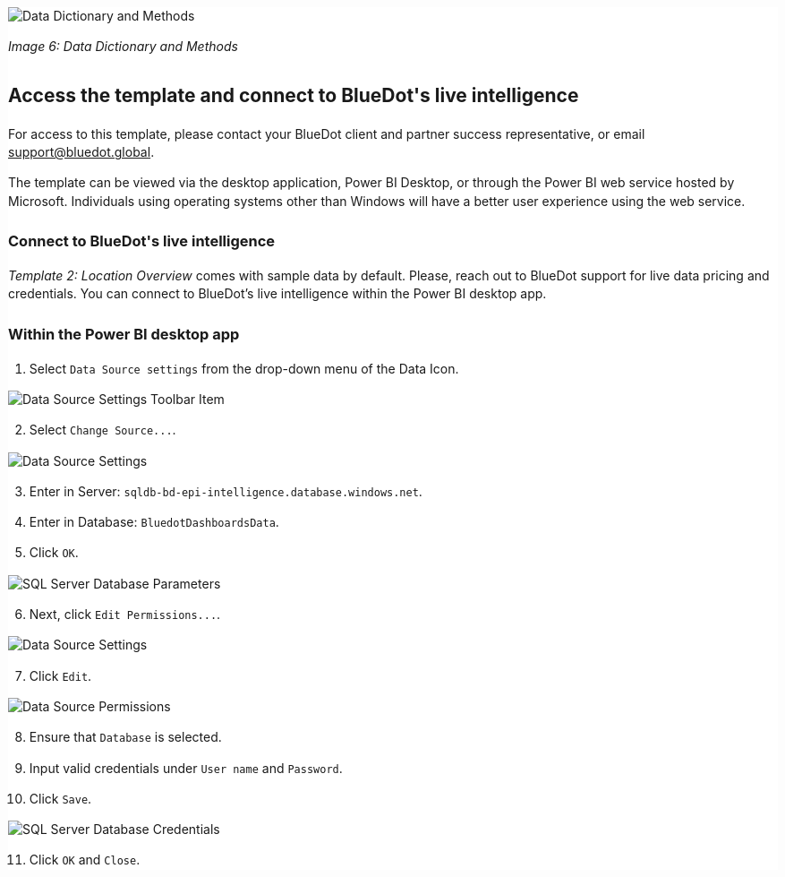 ![Data Dictionary and Methods](https://github.com/BlueDot-global/bluedot-support/blob/main/Example%20Templates/Power%20BI/Template%202%20-%20Location%20Overview/Screenshots/location-overview-7.png)

_Image 6: Data Dictionary and Methods_

## Access the template and connect to BlueDot's live intelligence

For access to this template, please contact your BlueDot client and partner success representative, or email support@bluedot.global.  

The template can be viewed via the desktop application, Power BI Desktop, or through the Power BI web service hosted by Microsoft. Individuals using operating systems other than Windows will have a better user experience using the web service. 

### Connect to BlueDot's live intelligence

_Template 2: Location Overview_ comes with sample data by default. Please, reach out to BlueDot support for live data pricing and credentials. You can connect to BlueDot’s live intelligence within the Power BI desktop app.

### Within the Power BI desktop app

1. Select `Data Source settings` from the drop-down menu of the Data Icon.

![Data Source Settings Toolbar Item](https://github.com/BlueDot-global/bluedot-support/blob/main/Example%20Templates/Power%20BI/Template%202%20-%20Location%20Overview/Screenshots/location-overview-8.jpg)

2. Select `Change Source...`.

![Data Source Settings](https://github.com/BlueDot-global/bluedot-support/blob/main/Example%20Templates/Power%20BI/Template%202%20-%20Location%20Overview/Screenshots/location-overview-9.jpg)

3. Enter in Server: `sqldb-bd-epi-intelligence.database.windows.net`.

4. Enter in Database: `BluedotDashboardsData`.

5. Click `OK`.

![SQL Server Database Parameters](https://github.com/BlueDot-global/bluedot-support/blob/main/Example%20Templates/Power%20BI/Template%202%20-%20Location%20Overview/Screenshots/location-overview-10.jpg)

6. Next, click `Edit Permissions...`.

![Data Source Settings](https://github.com/BlueDot-global/bluedot-support/blob/main/Example%20Templates/Power%20BI/Template%202%20-%20Location%20Overview/Screenshots/location-overview-11.jpg)

7. Click `Edit`.

![Data Source Permissions](https://github.com/BlueDot-global/bluedot-support/blob/main/Example%20Templates/Power%20BI/Template%202%20-%20Location%20Overview/Screenshots/location-overview-12.jpg)

8. Ensure that `Database` is selected.

9. Input valid credentials under `User name` and `Password`.

10. Click `Save`.

![SQL Server Database Credentials](https://github.com/BlueDot-global/bluedot-support/blob/main/Example%20Templates/Power%20BI/Template%202%20-%20Location%20Overview/Screenshots/location-overview-13.jpg)

11. Click `OK` and `Close`.
